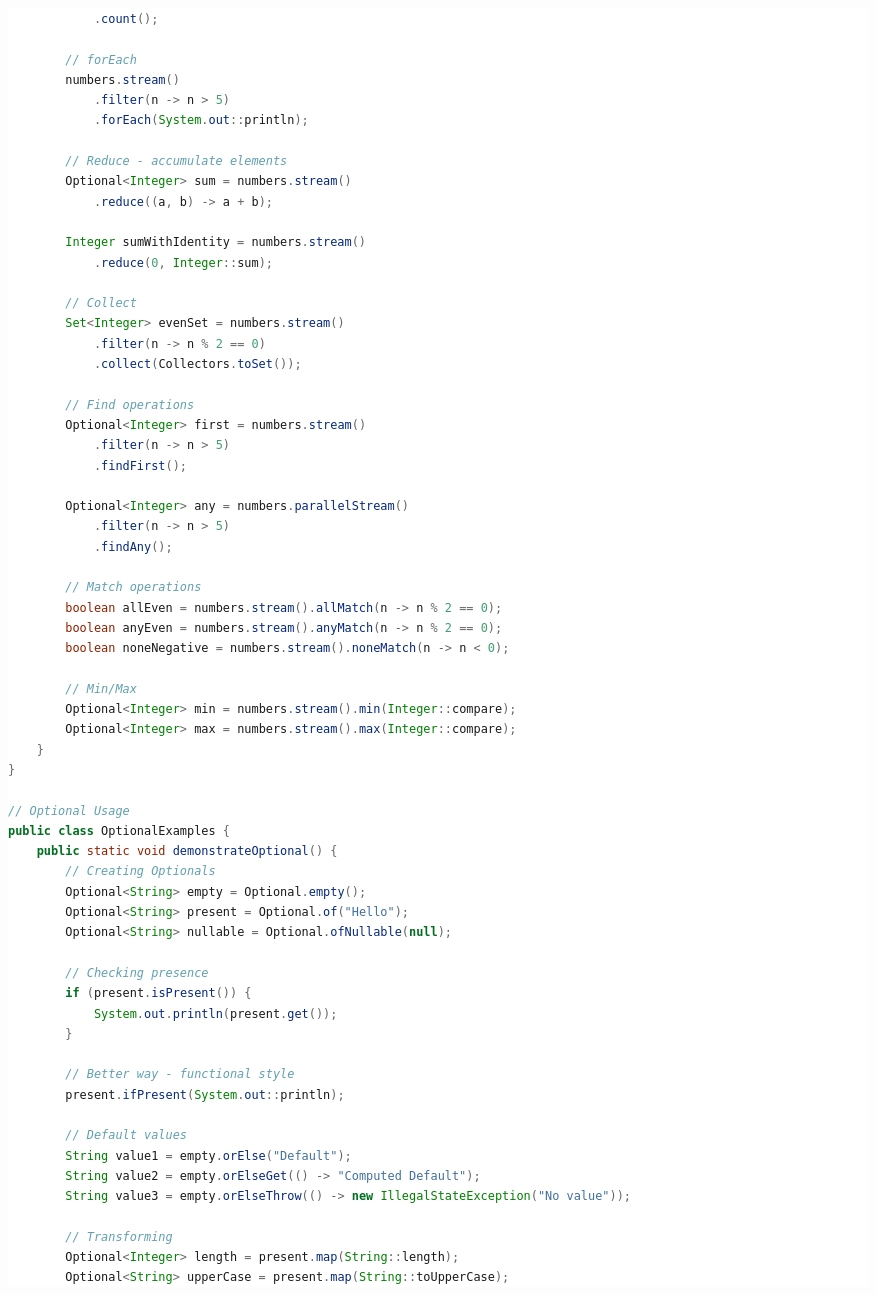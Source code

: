 ```java
            .count();
        
        // forEach
        numbers.stream()
            .filter(n -> n > 5)
            .forEach(System.out::println);
        
        // Reduce - accumulate elements
        Optional<Integer> sum = numbers.stream()
            .reduce((a, b) -> a + b);
        
        Integer sumWithIdentity = numbers.stream()
            .reduce(0, Integer::sum);
        
        // Collect
        Set<Integer> evenSet = numbers.stream()
            .filter(n -> n % 2 == 0)
            .collect(Collectors.toSet());
        
        // Find operations
        Optional<Integer> first = numbers.stream()
            .filter(n -> n > 5)
            .findFirst();
        
        Optional<Integer> any = numbers.parallelStream()
            .filter(n -> n > 5)
            .findAny();
        
        // Match operations
        boolean allEven = numbers.stream().allMatch(n -> n % 2 == 0);
        boolean anyEven = numbers.stream().anyMatch(n -> n % 2 == 0);
        boolean noneNegative = numbers.stream().noneMatch(n -> n < 0);
        
        // Min/Max
        Optional<Integer> min = numbers.stream().min(Integer::compare);
        Optional<Integer> max = numbers.stream().max(Integer::compare);
    }
}

// Optional Usage
public class OptionalExamples {
    public static void demonstrateOptional() {
        // Creating Optionals
        Optional<String> empty = Optional.empty();
        Optional<String> present = Optional.of("Hello");
        Optional<String> nullable = Optional.ofNullable(null);
        
        // Checking presence
        if (present.isPresent()) {
            System.out.println(present.get());
        }
        
        // Better way - functional style
        present.ifPresent(System.out::println);
        
        // Default values
        String value1 = empty.orElse("Default");
        String value2 = empty.orElseGet(() -> "Computed Default");
        String value3 = empty.orElseThrow(() -> new IllegalStateException("No value"));
        
        // Transforming
        Optional<Integer> length = present.map(String::length);
        Optional<String> upperCase = present.map(String::toUpperCase);
```
